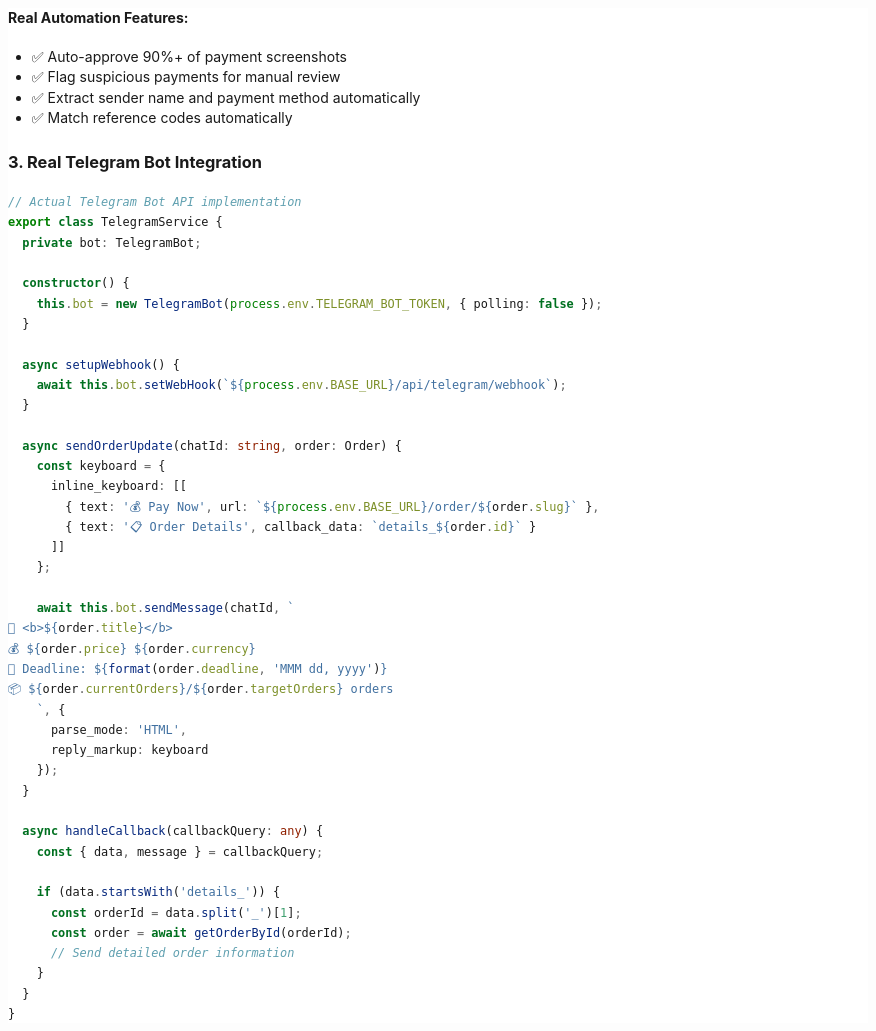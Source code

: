 #### Real Automation Features:
- ✅ Auto-approve 90%+ of payment screenshots
- ✅ Flag suspicious payments for manual review
- ✅ Extract sender name and payment method automatically
- ✅ Match reference codes automatically

### 3. **Real Telegram Bot Integration**

```typescript
// Actual Telegram Bot API implementation
export class TelegramService {
  private bot: TelegramBot;
  
  constructor() {
    this.bot = new TelegramBot(process.env.TELEGRAM_BOT_TOKEN, { polling: false });
  }
  
  async setupWebhook() {
    await this.bot.setWebHook(`${process.env.BASE_URL}/api/telegram/webhook`);
  }
  
  async sendOrderUpdate(chatId: string, order: Order) {
    const keyboard = {
      inline_keyboard: [[
        { text: '💰 Pay Now', url: `${process.env.BASE_URL}/order/${order.slug}` },
        { text: '📋 Order Details', callback_data: `details_${order.id}` }
      ]]
    };
    
    await this.bot.sendMessage(chatId, `
🛒 <b>${order.title}</b>
💰 ${order.price} ${order.currency}
📅 Deadline: ${format(order.deadline, 'MMM dd, yyyy')}
📦 ${order.currentOrders}/${order.targetOrders} orders
    `, { 
      parse_mode: 'HTML',
      reply_markup: keyboard
    });
  }
  
  async handleCallback(callbackQuery: any) {
    const { data, message } = callbackQuery;
    
    if (data.startsWith('details_')) {
      const orderId = data.split('_')[1];
      const order = await getOrderById(orderId);
      // Send detailed order information
    }
  }
}
```
